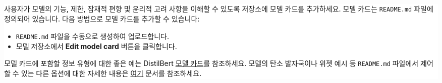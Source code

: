 사용자가 모델의 기능, 제한, 잠재적 편향 및 윤리적 고려 사항을 이해할 수 있도록 저장소에 모델 카드를 추가하세요. 모델 카드는 `README.md` 파일에 정의되어 있습니다. 다음 방법으로 모델 카드를 추가할 수 있습니다:

* `README.md` 파일을 수동으로 생성하여 업로드합니다.
* 모델 저장소에서 **Edit model card** 버튼을 클릭합니다.

모델 카드에 포함할 정보 유형에 대한 좋은 예는 DistilBert [모델 카드](https://huggingface.co/distilbert/distilbert-base-uncased)를 참조하세요. 모델의 탄소 발자국이나 위젯 예시 등 `README.md` 파일에서 제어할 수 있는 다른 옵션에 대한 자세한 내용은 [여기](https://huggingface.co/docs/hub/models-cards) 문서를 참조하세요.

